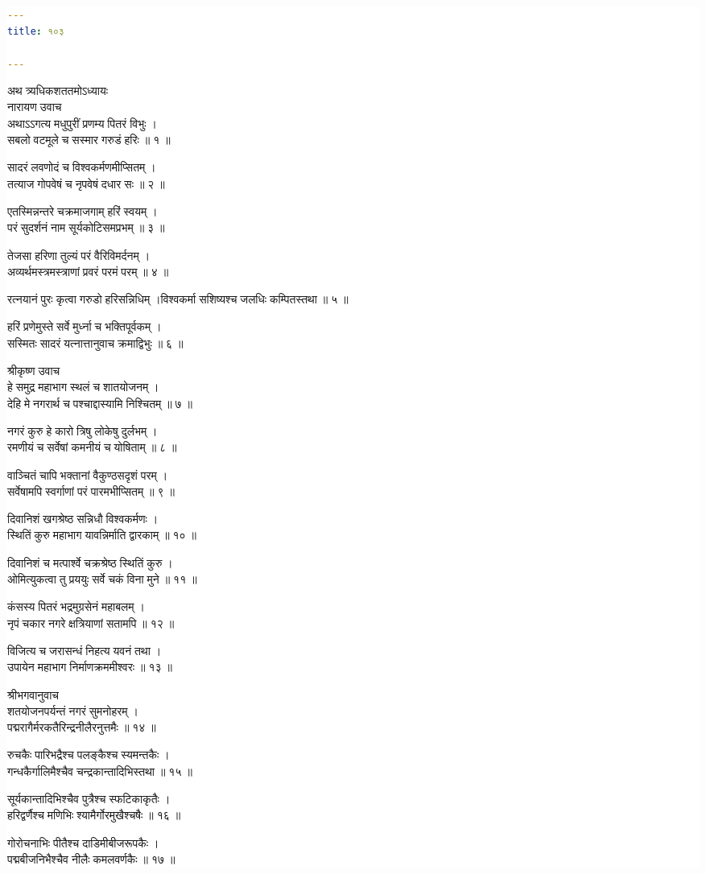 ```yaml
---
title: १०३

---
```

अथ त्र्यधिकशततमोऽध्यायः  
नारायण उवाच  
अथाऽऽगत्य मधुपुरीं प्रणम्य पितरं विभुः ।  
सबलो वटमूले च सस्मार गरुडं हरिः ॥ १ ॥  
  
सादरं लवणोदं च विश्वकर्मणमीप्सितम् ।  
तत्याज गोपवेषं च नृपवेषं दधार सः ॥ २ ॥  
  
एतस्मिन्नन्तरे चक्रमाजगाम् हरिं स्वयम् ।  
परं सुदर्शनं नाम सूर्यकोटिसमप्रभम् ॥ ३ ॥  
  
तेजसा हरिणा तुल्यं परं वैरिविमर्दनम् ।  
अव्यर्थमस्त्रमस्त्राणां प्रवरं परमं परम् ॥ ४ ॥  
  
रत्नयानं पुरः कृत्वा गरुडो हरिसन्निधिम् ।विश्वकर्मा सशिष्यश्च जलधिः कम्पितस्तथा ॥ ५ ॥  
  
हरिं प्रणेमुस्ते सर्वे मुर्ध्ना च भक्तिपूर्वकम् ।  
सस्मितः सादरं यत्नात्तानुवाच क्रमाद्विभुः ॥ ६ ॥  
  
श्रीकृष्ण उवाच  
हे समुद्र महाभाग स्थलं च शातयोजनम् ।  
देहि मे नगरार्थ च पश्चाद्दास्यामि निश्चितम् ॥ ७ ॥  
  
नगरं कुरु हे कारो त्रिषु लोकेषु दुर्लभम् ।  
रमणीयं च सर्वेषां कमनीयं च योषिताम् ॥ ८ ॥  
  
वाञ्चितं चापि भक्तानां वैकुण्ठसदृशं परम् ।  
सर्वेषामपि स्वर्गाणां परं पारमभीप्सितम् ॥ ९ ॥  
  
दिवानिशं खगश्रेष्ठ सन्निधौ विश्वकर्मणः ।  
स्थितिं कुरु महाभाग यावन्निर्माति द्वारकाम् ॥ १० ॥  
  
दिवानिशं च मत्पार्श्वे चक्रश्रेष्ठ स्थितिं कुरु ।  
ओमित्युकत्वा तु प्रययुः सर्वे चकं विना मुने ॥ ११ ॥  
  
कंसस्य पितरं भद्रमुग्रसेनं महाबलम् ।  
नृपं चकार नगरे क्षत्रियाणां सतामपि ॥ १२ ॥  
  
विजित्य च जरासन्धं निहत्य यवनं तथा ।  
उपायेन महाभाग निर्माणक्रममीश्वरः ॥ १३ ॥  
  
श्रीभगवानुवाच  
शतयोजनपर्यन्तं नगरं सुमनोहरम् ।  
पद्मरागैर्मरकतैरिन्द्रनीलैरनुत्तमैः ॥ १४ ॥  
  
रुचकैः पारिभद्रैश्च पलङ्कैश्च स्यमन्तकैः ।  
गन्धकैर्गालिमैश्चैव चन्द्रकान्तादिभिस्तथा ॥ १५ ॥  
  
सूर्यकान्तादिभिश्चैव पुत्रैश्च स्फटिकाकृतैः ।  
हरिद्वर्णैश्च मणिभिः श्यामैर्गोरमुखैश्चषैः ॥ १६ ॥  
  
गोरोचनाभिः पीतैश्च दाडिमीबीजरूपकैः ।  
पद्मबीजनिभैश्चैव नीलैः कमलवर्णकैः ॥ १७ ॥  
  